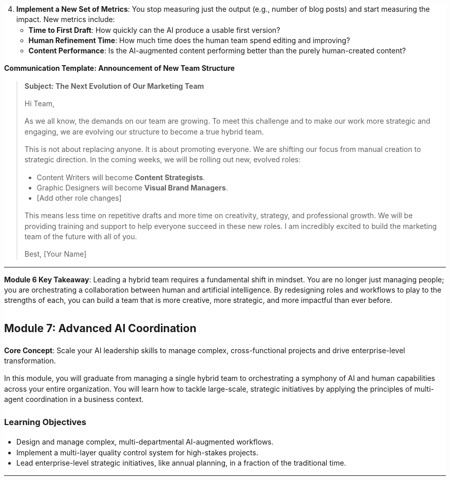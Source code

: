 4.  **Implement a New Set of Metrics**: You stop measuring just the output (e.g., number of blog posts) and start measuring the impact. New metrics include:
    *   **Time to First Draft**: How quickly can the AI produce a usable first version?
    *   **Human Refinement Time**: How much time does the human team spend editing and improving?
    *   **Content Performance**: Is the AI-augmented content performing better than the purely human-created content?

**Communication Template: Announcement of New Team Structure**

> **Subject: The Next Evolution of Our Marketing Team**
>
> Hi Team,
>
> As we all know, the demands on our team are growing. To meet this challenge and to make our work more strategic and engaging, we are evolving our structure to become a true hybrid team.
>
> This is not about replacing anyone. It is about promoting everyone. We are shifting our focus from manual creation to strategic direction. In the coming weeks, we will be rolling out new, evolved roles:
> *   Content Writers will become **Content Strategists**.
> *   Graphic Designers will become **Visual Brand Managers**.
> *   [Add other role changes]
>
> This means less time on repetitive drafts and more time on creativity, strategy, and professional growth. We will be providing training and support to help everyone succeed in these new roles. I am incredibly excited to build the marketing team of the future with all of you.
>
> Best,
> [Your Name]

---

**Module 6 Key Takeaway**: Leading a hybrid team requires a fundamental shift in mindset. You are no longer just managing people; you are orchestrating a collaboration between human and artificial intelligence. By redesigning roles and workflows to play to the strengths of each, you can build a team that is more creative, more strategic, and more impactful than ever before.




## Module 7: Advanced AI Coordination

**Core Concept**: Scale your AI leadership skills to manage complex, cross-functional projects and drive enterprise-level transformation.

In this module, you will graduate from managing a single hybrid team to orchestrating a symphony of AI and human capabilities across your entire organization. You will learn how to tackle large-scale, strategic initiatives by applying the principles of multi-agent coordination in a business context.

### Learning Objectives

*   Design and manage complex, multi-departmental AI-augmented workflows.
*   Implement a multi-layer quality control system for high-stakes projects.
*   Lead enterprise-level strategic initiatives, like annual planning, in a fraction of the traditional time.

---